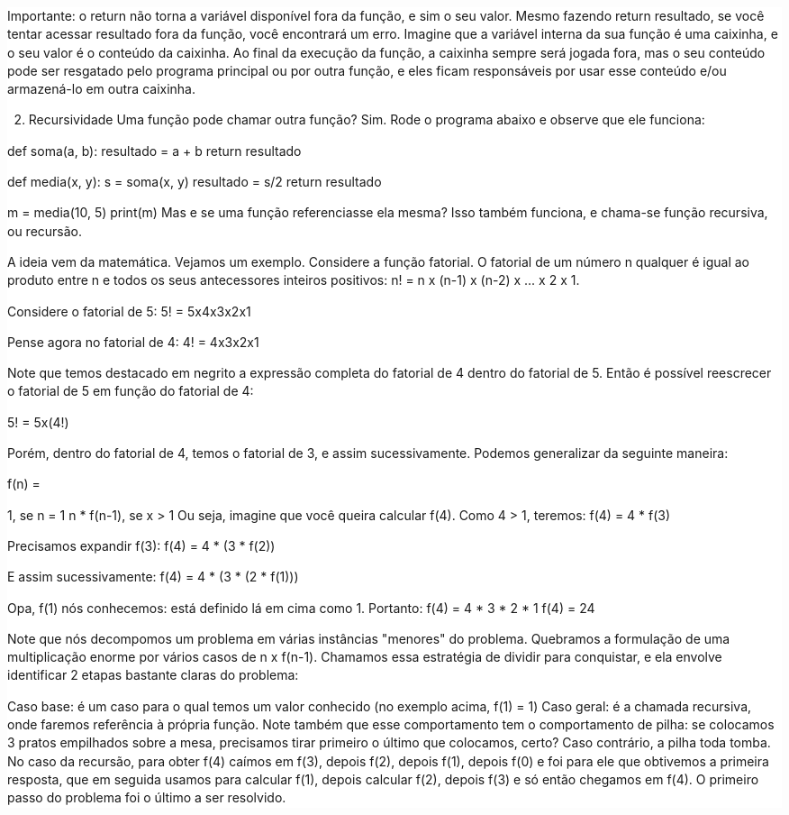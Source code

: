 Importante: o return não torna a variável disponível fora da função, e sim o seu valor. Mesmo fazendo return resultado, se você tentar acessar resultado fora da função, você encontrará um erro. Imagine que a variável interna da sua função é uma caixinha, e o seu valor é o conteúdo da caixinha. Ao final da execução da função, a caixinha sempre será jogada fora, mas o seu conteúdo pode ser resgatado pelo programa principal ou por outra função, e eles ficam responsáveis por usar esse conteúdo e/ou armazená-lo em outra caixinha.

2. Recursividade
Uma função pode chamar outra função? Sim. Rode o programa abaixo e observe que ele funciona:

def soma(a, b):
	resultado = a + b
	return resultado

def media(x, y):
	s = soma(x, y)
	resultado = s/2
	return resultado

m = media(10, 5)
print(m)
Mas e se uma função referenciasse ela mesma? Isso também funciona, e chama-se função recursiva, ou recursão.

A ideia vem da matemática. Vejamos um exemplo. Considere a função fatorial. O fatorial de um número n qualquer é igual ao produto entre n e todos os seus antecessores inteiros positivos: n! = n x (n-1) x (n-2) x ... x 2 x 1.

Considere o fatorial de 5: 5! = 5x4x3x2x1

Pense agora no fatorial de 4: 4! = 4x3x2x1

Note que temos destacado em negrito a expressão completa do fatorial de 4 dentro do fatorial de 5. Então é possível reescrecer o fatorial de 5 em função do fatorial de 4:

5! = 5x(4!)

Porém, dentro do fatorial de 4, temos o fatorial de 3, e assim sucessivamente. Podemos generalizar da seguinte maneira:

f(n) =

1, se n = 1
n * f(n-1), se x > 1
Ou seja, imagine que você queira calcular f(4). Como 4 > 1, teremos: f(4) = 4 * f(3)

Precisamos expandir f(3): f(4) = 4 * (3 * f(2))

E assim sucessivamente: f(4) = 4 * (3 * (2 * f(1)))

Opa, f(1) nós conhecemos: está definido lá em cima como 1. Portanto: f(4) = 4 * 3 * 2 * 1 f(4) = 24

Note que nós decompomos um problema em várias instâncias "menores" do problema. Quebramos a formulação de uma multiplicação enorme por vários casos de n x f(n-1). Chamamos essa estratégia de dividir para conquistar, e ela envolve identificar 2 etapas bastante claras do problema:

Caso base: é um caso para o qual temos um valor conhecido (no exemplo acima, f(1) = 1)
Caso geral: é a chamada recursiva, onde faremos referência à própria função.
Note também que esse comportamento tem o comportamento de pilha: se colocamos 3 pratos empilhados sobre a mesa, precisamos tirar primeiro o último que colocamos, certo? Caso contrário, a pilha toda tomba. No caso da recursão, para obter f(4) caímos em f(3), depois f(2), depois f(1), depois f(0) e foi para ele que obtivemos a primeira resposta, que em seguida usamos para calcular f(1), depois calcular f(2), depois f(3) e só então chegamos em f(4). O primeiro passo do problema foi o último a ser resolvido.
